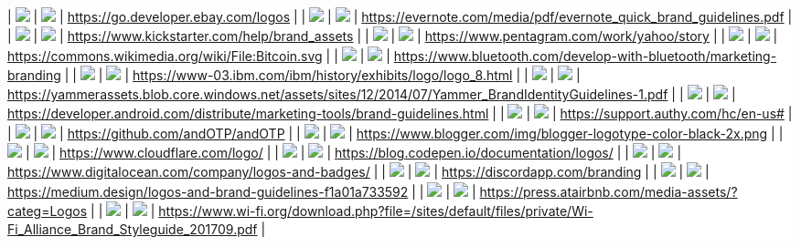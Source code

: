 | <img src="/images/svg/ebay.svg" width="256" />                               | <img src="/images/reference/ebay.svg" width="256" />                                   | https://go.developer.ebay.com/logos                                                                                               |
| <img src="/images/svg/evernote.svg" width="256" />                           | <img src="/images/reference/evernote.svg" width="256" />                               | https://evernote.com/media/pdf/evernote_quick_brand_guidelines.pdf                                                                |
| <img src="/images/svg/kickstarter.svg" width="256" />                        | <img src="/images/reference/kickstarter.svg" width="256" />                            | https://www.kickstarter.com/help/brand_assets                                                                                     |
| <img src="/images/svg/yahoo.svg" width="256" />                              | <img src="/images/reference/yahoo.jpg" width="256" />                                  | https://www.pentagram.com/work/yahoo/story                                                                                        |
| <img src="/images/svg/bitcoin.svg" width="256" />                            | <img src="/images/reference/bitcoin.svg" width="256" />                                | https://commons.wikimedia.org/wiki/File:Bitcoin.svg                                                                               |
| <img src="/images/svg/bluetooth.svg" width="256" />                          | <img src="/images/reference/bluetooth.svg" width="256" />                              | https://www.bluetooth.com/develop-with-bluetooth/marketing-branding                                                               |
| <img src="/images/svg/ibm.svg" width="256" />                                | <img src="/images/reference/ibm.svg" width="256" />                                    | https://www-03.ibm.com/ibm/history/exhibits/logo/logo_8.html                                                                      |
| <img src="/images/svg/yammer.svg" width="256" />                             | <img src="/images/reference/yammer.svg" width="256" />                                 | https://yammerassets.blob.core.windows.net/assets/sites/12/2014/07/Yammer_BrandIdentityGuidelines-1.pdf                           |
| <img src="/images/svg/android.svg" width="256" />                            | <img src="/images/reference/android.svg" width="256" />                                | https://developer.android.com/distribute/marketing-tools/brand-guidelines.html                                                    |
| <img src="/images/svg/authy.svg" width="256" />                              | <img src="/images/reference/authy.svg" width="256" />                                  | https://support.authy.com/hc/en-us#                                                                                               |
| <img src="/images/svg/andotp.svg" width="256" />                             | <img src="/images/reference/andotp.png" width="256" />                                 | https://github.com/andOTP/andOTP                                                                                                  |
| <img src="/images/svg/blogger.svg" width="256" />                            | <img src="/images/reference/blogger.png" width="256" />                                | https://www.blogger.com/img/blogger-logotype-color-black-2x.png                                                                   |
| <img src="/images/svg/cloudflare.svg" width="256" />                         | <img src="/images/reference/cloudflare.svg" width="256" />                             | https://www.cloudflare.com/logo/                                                                                                  |
| <img src="/images/svg/codepen.svg" width="256" />                            | <img src="/images/reference/codepen.svg" width="256" />                                | https://blog.codepen.io/documentation/logos/                                                                                      |
| <img src="/images/svg/digitalocean.svg" width="256" />                       | <img src="/images/reference/digitalocean.svg" width="256" />                           | https://www.digitalocean.com/company/logos-and-badges/                                                                            |
| <img src="/images/svg/discord.svg" width="256" />                            | <img src="/images/reference/discord.svg" width="256" />                                | https://discordapp.com/branding                                                                                                   |
| <img src="/images/svg/medium.svg" width="256" />                             | <img src="/images/reference/medium.svg" width="256" />                                 | https://medium.design/logos-and-brand-guidelines-f1a01a733592                                                                     |
| <img src="/images/svg/airbnb.svg" width="256" />                             | <img src="/images/reference/airbnb.png" width="256" />                                 | https://press.atairbnb.com/media-assets/?categ=Logos                                                                              |
| <img src="/images/svg/wifi.svg" width="256" />                               | <img src="/images/reference/wifi.png" width="256" />                                   | https://www.wi-fi.org/download.php?file=/sites/default/files/private/Wi-Fi_Alliance_Brand_Styleguide_201709.pdf                   |